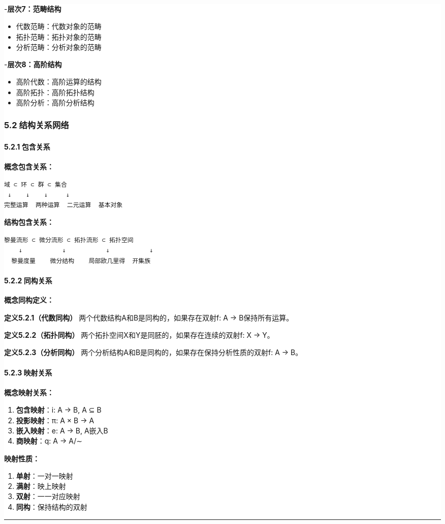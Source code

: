 -**层次7：范畴结构**

- 代数范畴：代数对象的范畴
- 拓扑范畴：拓扑对象的范畴
- 分析范畴：分析对象的范畴

-**层次8：高阶结构**

- 高阶代数：高阶运算的结构
- 高阶拓扑：高阶拓扑结构
- 高阶分析：高阶分析结构

### 5.2 结构关系网络

#### 5.2.1 包含关系

**概念包含关系：**

```text
域 ⊂ 环 ⊂ 群 ⊂ 集合
 ↓    ↓    ↓     ↓
完整运算  两种运算  二元运算  基本对象
```

**结构包含关系：**

```text
黎曼流形 ⊂ 微分流形 ⊂ 拓扑流形 ⊂ 拓扑空间
    ↓           ↓           ↓           ↓
  黎曼度量    微分结构    局部欧几里得  开集族
```

#### 5.2.2 同构关系

**概念同构定义：**

**定义5.2.1（代数同构）**
两个代数结构A和B是同构的，如果存在双射f: A → B保持所有运算。

**定义5.2.2（拓扑同构）**
两个拓扑空间X和Y是同胚的，如果存在连续的双射f: X → Y。

**定义5.2.3（分析同构）**
两个分析结构A和B是同构的，如果存在保持分析性质的双射f: A → B。

#### 5.2.3 映射关系

**概念映射关系：**

1. **包含映射**：i: A → B, A ⊆ B
2. **投影映射**：π: A × B → A
3. **嵌入映射**：e: A → B, A嵌入B
4. **商映射**：q: A → A/∼

**映射性质：**

1. **单射**：一对一映射
2. **满射**：映上映射
3. **双射**：一一对应映射
4. **同构**：保持结构的双射

---